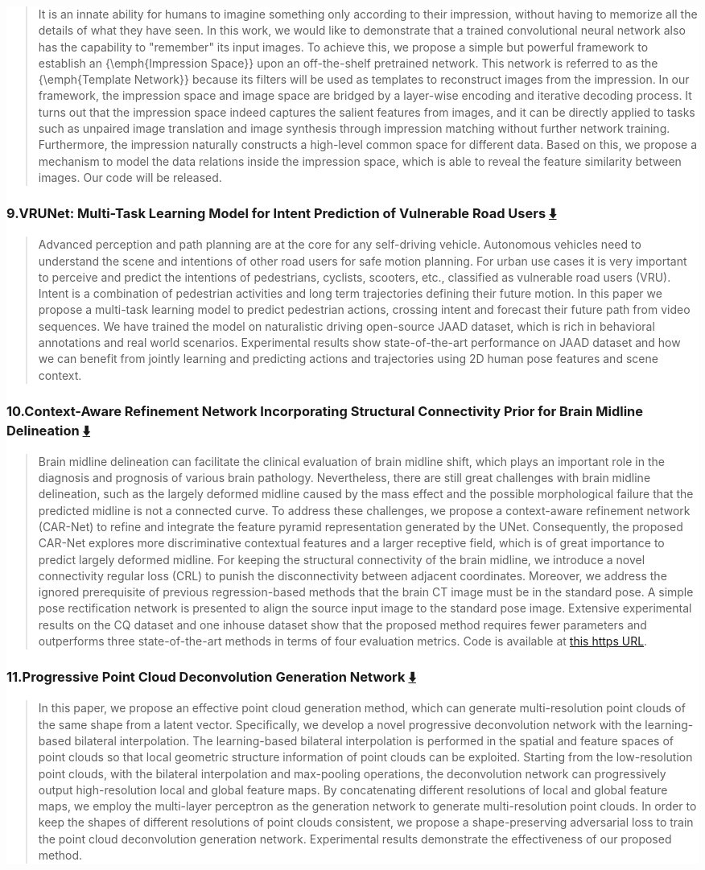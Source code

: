 >  It is an innate ability for humans to imagine something only according to their impression, without having to memorize all the details of what they have seen. In this work, we would like to demonstrate that a trained convolutional neural network also has the capability to "remember" its input images. To achieve this, we propose a simple but powerful framework to establish an {\emph{Impression Space}} upon an off-the-shelf pretrained network. This network is referred to as the {\emph{Template Network}} because its filters will be used as templates to reconstruct images from the impression. In our framework, the impression space and image space are bridged by a layer-wise encoding and iterative decoding process. It turns out that the impression space indeed captures the salient features from images, and it can be directly applied to tasks such as unpaired image translation and image synthesis through impression matching without further network training. Furthermore, the impression naturally constructs a high-level common space for different data. Based on this, we propose a mechanism to model the data relations inside the impression space, which is able to reveal the feature similarity between images. Our code will be released.      
### 9.VRUNet: Multi-Task Learning Model for Intent Prediction of Vulnerable Road Users  [ :arrow_down: ](https://arxiv.org/pdf/2007.05397.pdf)
>  Advanced perception and path planning are at the core for any self-driving vehicle. Autonomous vehicles need to understand the scene and intentions of other road users for safe motion planning. For urban use cases it is very important to perceive and predict the intentions of pedestrians, cyclists, scooters, etc., classified as vulnerable road users (VRU). Intent is a combination of pedestrian activities and long term trajectories defining their future motion. In this paper we propose a multi-task learning model to predict pedestrian actions, crossing intent and forecast their future path from video sequences. We have trained the model on naturalistic driving open-source JAAD dataset, which is rich in behavioral annotations and real world scenarios. Experimental results show state-of-the-art performance on JAAD dataset and how we can benefit from jointly learning and predicting actions and trajectories using 2D human pose features and scene context.      
### 10.Context-Aware Refinement Network Incorporating Structural Connectivity Prior for Brain Midline Delineation  [ :arrow_down: ](https://arxiv.org/pdf/2007.05393.pdf)
>  Brain midline delineation can facilitate the clinical evaluation of brain midline shift, which plays an important role in the diagnosis and prognosis of various brain pathology. Nevertheless, there are still great challenges with brain midline delineation, such as the largely deformed midline caused by the mass effect and the possible morphological failure that the predicted midline is not a connected curve. To address these challenges, we propose a context-aware refinement network (CAR-Net) to refine and integrate the feature pyramid representation generated by the UNet. Consequently, the proposed CAR-Net explores more discriminative contextual features and a larger receptive field, which is of great importance to predict largely deformed midline. For keeping the structural connectivity of the brain midline, we introduce a novel connectivity regular loss (CRL) to punish the disconnectivity between adjacent coordinates. Moreover, we address the ignored prerequisite of previous regression-based methods that the brain CT image must be in the standard pose. A simple pose rectification network is presented to align the source input image to the standard pose image. Extensive experimental results on the CQ dataset and one inhouse dataset show that the proposed method requires fewer parameters and outperforms three state-of-the-art methods in terms of four evaluation metrics. Code is available at <a class="link-external link-https" href="https://github.com/ShawnBIT/Brain-Midline-Detection" rel="external noopener nofollow">this https URL</a>.      
### 11.Progressive Point Cloud Deconvolution Generation Network  [ :arrow_down: ](https://arxiv.org/pdf/2007.05361.pdf)
>  In this paper, we propose an effective point cloud generation method, which can generate multi-resolution point clouds of the same shape from a latent vector. Specifically, we develop a novel progressive deconvolution network with the learning-based bilateral interpolation. The learning-based bilateral interpolation is performed in the spatial and feature spaces of point clouds so that local geometric structure information of point clouds can be exploited. Starting from the low-resolution point clouds, with the bilateral interpolation and max-pooling operations, the deconvolution network can progressively output high-resolution local and global feature maps. By concatenating different resolutions of local and global feature maps, we employ the multi-layer perceptron as the generation network to generate multi-resolution point clouds. In order to keep the shapes of different resolutions of point clouds consistent, we propose a shape-preserving adversarial loss to train the point cloud deconvolution generation network. Experimental results demonstrate the effectiveness of our proposed method.      